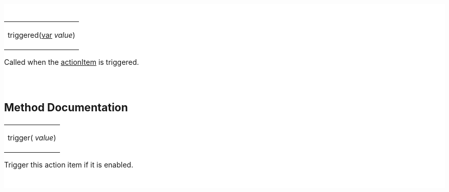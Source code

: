 <br/>

<table class="qmlname"><tr valign="top"><td class="tblQmlFuncNode"><p><span class="name">triggered</span>(<span class="type"><a href="http://qt-project.org/doc/qt-5.3/qml-var.html">var</a></span><i> value</i>)</p></td></tr></table><p>Called when the <a href="Ubuntu.Components.ActionItem.md">actionItem</a> is triggered.</p>

<br/>
<h2>Method Documentation</h2>

<table class="qmlname"><tr valign="top"><td class="tblQmlFuncNode"><p><span class="name">trigger</span>(<i> value</i>)</p></td></tr></table><p>Trigger this action item if it is enabled.</p>

<br/>
